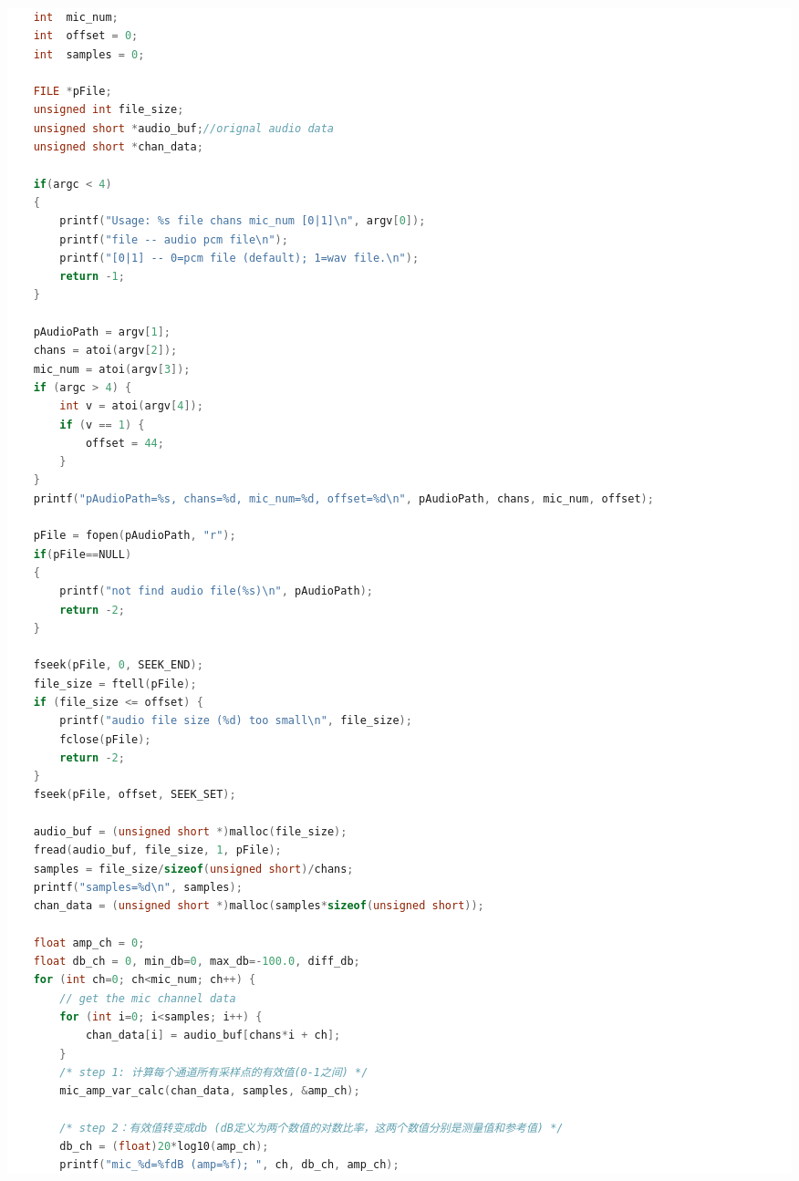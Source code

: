 ```c
    int  mic_num;
    int  offset = 0;
    int  samples = 0;

    FILE *pFile;
    unsigned int file_size;
    unsigned short *audio_buf;//orignal audio data
    unsigned short *chan_data;

    if(argc < 4)
    {
        printf("Usage: %s file chans mic_num [0|1]\n", argv[0]);
        printf("file -- audio pcm file\n");
        printf("[0|1] -- 0=pcm file (default); 1=wav file.\n");
        return -1;
    }

    pAudioPath = argv[1];
    chans = atoi(argv[2]);
    mic_num = atoi(argv[3]);
    if (argc > 4) {
        int v = atoi(argv[4]);
        if (v == 1) {
            offset = 44;
        }
    }
    printf("pAudioPath=%s, chans=%d, mic_num=%d, offset=%d\n", pAudioPath, chans, mic_num, offset);

    pFile = fopen(pAudioPath, "r");
    if(pFile==NULL)
    {
        printf("not find audio file(%s)\n", pAudioPath);
        return -2;
    }

    fseek(pFile, 0, SEEK_END);
    file_size = ftell(pFile);
    if (file_size <= offset) {
        printf("audio file size (%d) too small\n", file_size);
        fclose(pFile);
        return -2;
    }
    fseek(pFile, offset, SEEK_SET);

    audio_buf = (unsigned short *)malloc(file_size);
    fread(audio_buf, file_size, 1, pFile);
    samples = file_size/sizeof(unsigned short)/chans;
    printf("samples=%d\n", samples);
    chan_data = (unsigned short *)malloc(samples*sizeof(unsigned short));

    float amp_ch = 0;
    float db_ch = 0, min_db=0, max_db=-100.0, diff_db;
    for (int ch=0; ch<mic_num; ch++) {
        // get the mic channel data
        for (int i=0; i<samples; i++) {
            chan_data[i] = audio_buf[chans*i + ch];
        }
		/* step 1: 计算每个通道所有采样点的有效值(0-1之间) */
        mic_amp_var_calc(chan_data, samples, &amp_ch);
		
		/* step 2：有效值转变成db (dB定义为两个数值的对数比率，这两个数值分别是测量值和参考值) */
        db_ch = (float)20*log10(amp_ch);
        printf("mic_%d=%fdB (amp=%f); ", ch, db_ch, amp_ch);
```
